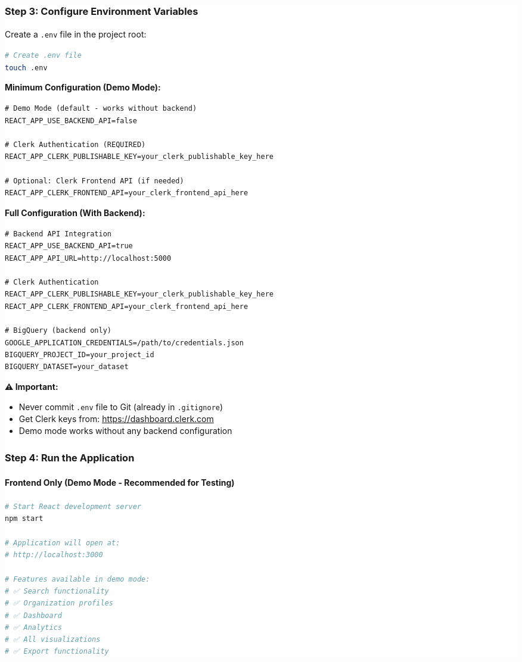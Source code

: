 ### Step 3: Configure Environment Variables

Create a `.env` file in the project root:

```bash
# Create .env file
touch .env
```

**Minimum Configuration (Demo Mode):**
```env
# Demo Mode (default - works without backend)
REACT_APP_USE_BACKEND_API=false

# Clerk Authentication (REQUIRED)
REACT_APP_CLERK_PUBLISHABLE_KEY=your_clerk_publishable_key_here

# Optional: Clerk Frontend API (if needed)
REACT_APP_CLERK_FRONTEND_API=your_clerk_frontend_api_here
```

**Full Configuration (With Backend):**
```env
# Backend API Integration
REACT_APP_USE_BACKEND_API=true
REACT_APP_API_URL=http://localhost:5000

# Clerk Authentication
REACT_APP_CLERK_PUBLISHABLE_KEY=your_clerk_publishable_key_here
REACT_APP_CLERK_FRONTEND_API=your_clerk_frontend_api_here

# BigQuery (backend only)
GOOGLE_APPLICATION_CREDENTIALS=/path/to/credentials.json
BIGQUERY_PROJECT_ID=your_project_id
BIGQUERY_DATASET=your_dataset
```

**⚠️ Important:**
- Never commit `.env` file to Git (already in `.gitignore`)
- Get Clerk keys from: https://dashboard.clerk.com
- Demo mode works without any backend configuration

### Step 4: Run the Application

#### Frontend Only (Demo Mode - Recommended for Testing)
```bash
# Start React development server
npm start

# Application will open at:
# http://localhost:3000

# Features available in demo mode:
# ✅ Search functionality
# ✅ Organization profiles
# ✅ Dashboard
# ✅ Analytics
# ✅ All visualizations
# ✅ Export functionality
```
